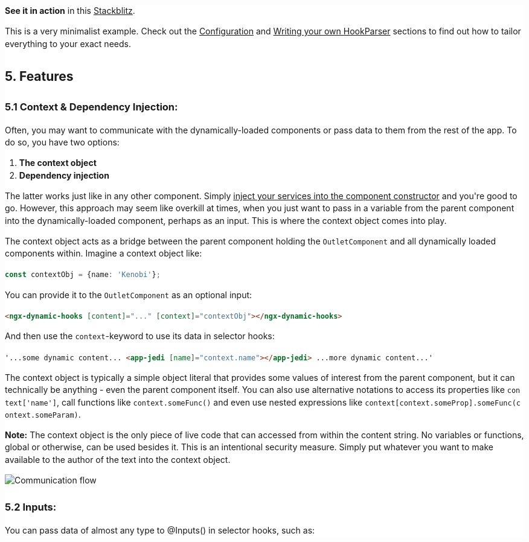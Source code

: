 **See it in action** in this [Stackblitz](https://stackblitz.com/edit/ngx-dynamic-hooks-quickstart). 

This is a very minimalist example. Check out the [Configuration](#6-configuration) and [Writing your own HookParser](#7-writing-your-own-hookparser) sections to find out how to tailor everything to your exact needs.

## 5. Features

### 5.1 Context & Dependency Injection:
Often, you may want to communicate with the dynamically-loaded components or pass data to them from the rest of the app. To do so, you have two options:

1. **The context object**
2. **Dependency injection**

The latter works just like in any other component. Simply [inject your services into the component constructor](https://angular.io/guide/dependency-injection) and you're good to go. However, this approach may seem like overkill at times, when you just want to pass in a variable from the parent component into the dynamically-loaded component, perhaps as an input. This is where the context object comes into play.

The context object acts as a bridge between the parent component holding the `OutletComponent` and all dynamically loaded components within. Imagine a context object like:

```ts
const contextObj = {name: 'Kenobi'};
```

You can provide it to the `OutletComponent` as an optional input:

```html
<ngx-dynamic-hooks [content]="..." [context]="contextObj"></ngx-dynamic-hooks>
```

And then use the `context`-keyword to use its data in selector hooks:

```html
'...some dynamic content... <app-jedi [name]="context.name"></app-jedi> ...more dynamic content...'
```

The context object is typically a simple object literal that provides some values of interest from the parent component, but it can technically be anything - even the parent component itself. You can also use alternative notations to access its properties like `context['name']`, call functions like `context.someFunc()` and even use nested expressions like `context[context.someProp].someFunc(context.someParam)`.

**Note:** The context object is the only piece of live code that can accessed from within the content string. No variables or functions, global or otherwise, can be used besides it. This is an intentional security measure. Simply put whatever you want to make available to the author of the text into the context object.

![Communication flow](https://i.imgur.com/K63SQGU.jpg)

### 5.2 Inputs:
You can pass data of almost any type to @Inputs() in selector hooks, such as:
